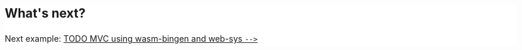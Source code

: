 ## What's next?

Next example: [ TODO MVC using wasm-bingen and web-sys `-->`](./022.todomvc.html)

</main>
<script src="https://lerina.github.io/js/toc.js"></script>
<script>
let anchor= document.createElement('a');
anchor.href="javascript:closeNav()"; //void(0)"; //anchor[0].onclick = closeNav();
anchor.className = "closebtn";  
anchor.innerHTML="&times;";
document.getElementById("TOC").prepend(anchor);

let navCrumbs= document.createElement('div');
navCrumbs.className = "hover-nav";
navCrumbs.innerHTML = `
<div class="hover-nav">
<ul>
<li><a href="../../../../index.html">⇦ home</a></li>
<li><a href="../index.html">hello_world</a></li>
</ul>
</div>`;
document.getElementById("TOC").prepend(navCrumbs); 
</script>
